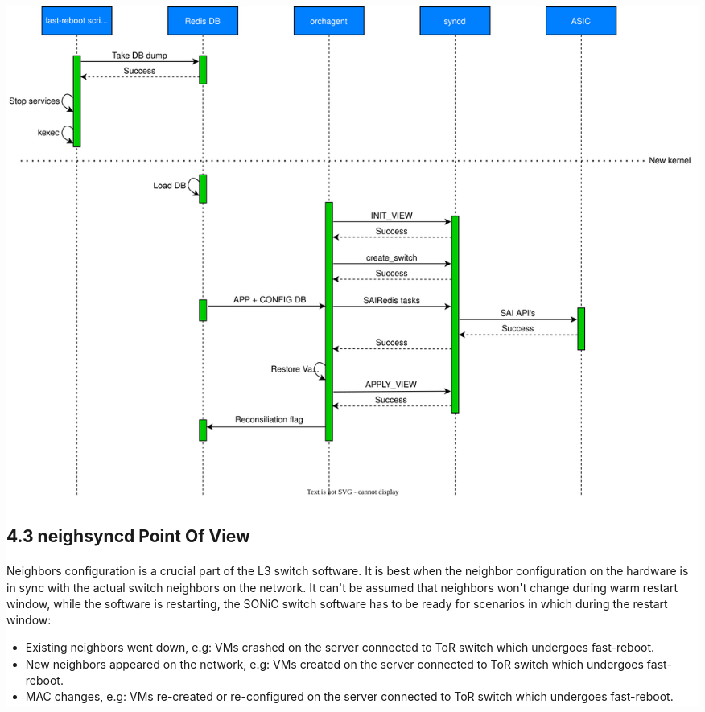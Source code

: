 ![Syncd](/doc/fast-reboot/Orchagent_Syncd.svg)

## 4.3 neighsyncd Point Of View

Neighbors configuration is a crucial part of the L3 switch software. It is best when the neighbor configuration on the hardware is in sync with the actual switch neighbors on the network. It can't be assumed that neighbors won't change during warm restart window, while the software is restarting, the SONiC switch software has to be ready for scenarios in which during the restart window:
 - Existing neighbors went down, e.g: VMs crashed on the server connected to ToR switch which undergoes fast-reboot.
 - New neighbors appeared on the network, e.g: VMs created on the server connected to ToR switch which undergoes fast-reboot.
 - MAC changes, e.g: VMs re-created or re-configured on the server connected to ToR switch which undergoes fast-reboot.
